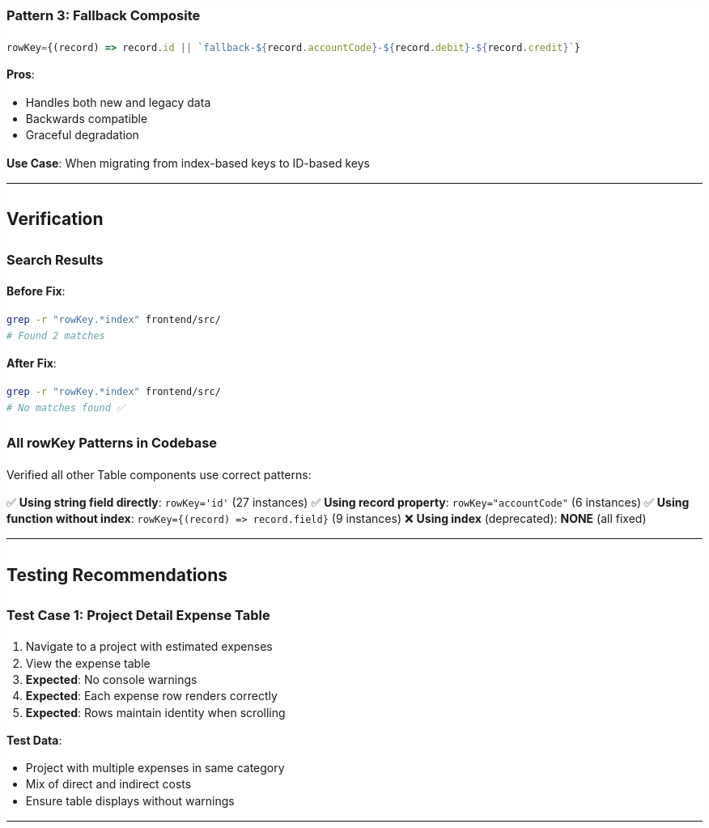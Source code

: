 
### Pattern 3: Fallback Composite

```typescript
rowKey={(record) => record.id || `fallback-${record.accountCode}-${record.debit}-${record.credit}`}
```

**Pros**:
- Handles both new and legacy data
- Backwards compatible
- Graceful degradation

**Use Case**: When migrating from index-based keys to ID-based keys

---

## Verification

### Search Results

**Before Fix**:
```bash
grep -r "rowKey.*index" frontend/src/
# Found 2 matches
```

**After Fix**:
```bash
grep -r "rowKey.*index" frontend/src/
# No matches found ✅
```

### All rowKey Patterns in Codebase

Verified all other Table components use correct patterns:

✅ **Using string field directly**: `rowKey='id'` (27 instances)
✅ **Using record property**: `rowKey="accountCode"` (6 instances)
✅ **Using function without index**: `rowKey={(record) => record.field}` (9 instances)
❌ **Using index** (deprecated): **NONE** (all fixed)

---

## Testing Recommendations

### Test Case 1: Project Detail Expense Table

1. Navigate to a project with estimated expenses
2. View the expense table
3. **Expected**: No console warnings
4. **Expected**: Each expense row renders correctly
5. **Expected**: Rows maintain identity when scrolling

**Test Data**:
- Project with multiple expenses in same category
- Mix of direct and indirect costs
- Ensure table displays without warnings

---